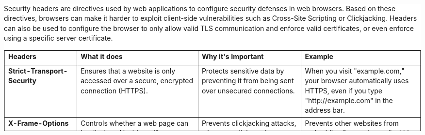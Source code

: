 <span>Security headers are directives used by web applications to configure security defenses in web browsers. Based on these directives, browsers can make it harder to exploit client-side vulnerabilities such as Cross-Site Scripting or Clickjacking. Headers can also be used to configure the browser to only allow valid TLS communication and enforce valid certificates, or even enforce using a specific server certificate.</span>
<table style="height: 168px; width: 100%; border-collapse: collapse;" border="1">
<tbody>
<tr style="height: 24px;">
<td style="width: 13.9274%; height: 24px;"><strong>Headers</strong></td>
<td style="width: 23.3123%; height: 24px;"><strong>What it does</strong></td>
<td style="width: 19.8423%; height: 24px;"><strong>Why it's Important</strong></td>
<td style="width: 22.918%; height: 24px;"><strong>Example</strong></td>
</tr>
<tr style="height: 24px;">
<td style="width: 13.9274%; height: 24px;"><strong>Strict-Transport-Security</strong></td>
<td style="width: 23.3123%; height: 24px;">Ensures that a website is only accessed over a secure, encrypted connection (HTTPS).</td>
<td style="width: 19.8423%; height: 24px;">Protects sensitive data by preventing it from being sent over unsecured connections.</td>
<td style="width: 22.918%; height: 24px;">When you visit "example.com," your browser automatically uses HTTPS, even if you type "http://example.com" in the address bar.</td>
</tr>
<tr style="height: 24px;">
<td style="width: 13.9274%; height: 24px;"><strong>X-Frame-Options</strong></td>
<td style="width: 23.3123%; height: 24px;">Controls whether a web page can be displayed inside an iframe on another website.</td>
<td style="width: 19.8423%; height: 24px;">Prevents clickjacking attacks, where a malicious site can trick you into taking unintended actions.</td>
<td style="width: 22.918%; height: 24px;">Prevents other websites from embedding "example.com" within their own pages without permission.</td>
</tr>
<tr style="height: 24px;">
<td style="width: 13.9274%; height: 24px;"><strong>X-Content-Type-Options</strong></td>
<td style="width: 23.3123%; height: 24px;">Specifies how web browsers should handle content types (MIME types) sent by the server.</td>
<td style="width: 19.8423%; height: 24px;">Helps prevent certain types of web vulnerabilities by ensuring browsers interpret content types correctly.</td>
<td style="width: 22.918%; height: 24px;">Ensures that if "example.com" serves a JavaScript file, it's treated as JavaScript and not as a different type of file.</td>
</tr>
<tr style="height: 24px;">
<td style="width: 13.9274%; height: 24px;"><strong>Content-Security-Policy</strong></td>
<td style="width: 23.3123%; height: 24px;">Defines which sources of content (e.g., scripts, images) are allowed to be loaded on a web page.</td>
<td style="width: 19.8423%; height: 24px;">Mitigates cross-site scripting (XSS) and data injection attacks by restricting what can be loaded.</td>
<td style="width: 22.918%; height: 24px;">"example.com" specifies that only scripts from its own domain are allowed to run, preventing external scripts from running.</td>
</tr>
<tr style="height: 24px;">
<td style="width: 13.9274%; height: 24px;"><strong>Cache-Control</strong></td>
<td style="width: 23.3123%; height: 24px;">Sets rules for how a web page or resource should be cached by the browser or proxy servers.</td>
<td style="width: 19.8423%; height: 24px;">Helps control how often a browser fetches fresh content, improving website performance and security.</td>
<td style="width: 22.918%; height: 24px;">"example.com" instructs browsers to cache images for 24 hours, so they load faster for returning visitors.</td>
</tr>
<tr style="height: 24px;">
<td style="width: 13.9274%; height: 24px;"><strong>Referrer-Policy</strong></td>
<td style="width: 23.3123%; height: 24px;">Determines what information is sent as the "referrer" when you click on a link to another website.</td>
<td style="width: 19.8423%; height: 24px;">Protects user privacy by controlling what data is shared with other websites when you navigate between them.</td>